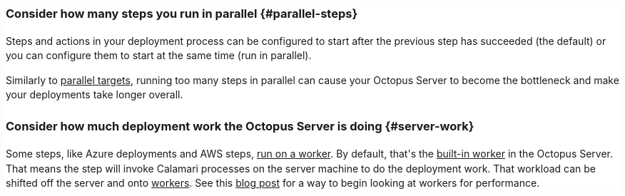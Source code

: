 ### Consider how many steps you run in parallel {#parallel-steps}

Steps and actions in your deployment process can be configured to start after the previous step has succeeded (the default) or you can configure them to start at the same time (run in parallel).

Similarly to [parallel targets](#parallel-targets), running too many steps in parallel can cause your Octopus Server to become the bottleneck and make your deployments take longer overall.

### Consider how much deployment work the Octopus Server is doing {#server-work}

Some steps, like Azure deployments and AWS steps, [run on a worker](/docs/infrastructure/workers/#where-steps-run).  By default, that's the [built-in worker](/docs/infrastructure/workers/#built-in-worker) in the Octopus Server. That means the step will invoke Calamari processes on the server machine to do the deployment work. That workload can be shifted off the server and onto [workers](/docs/infrastructure/workers). See this [blog post](https://yamldoc.liuyan.wang/blog/workers-performance) for a way to begin looking at workers for performance.
